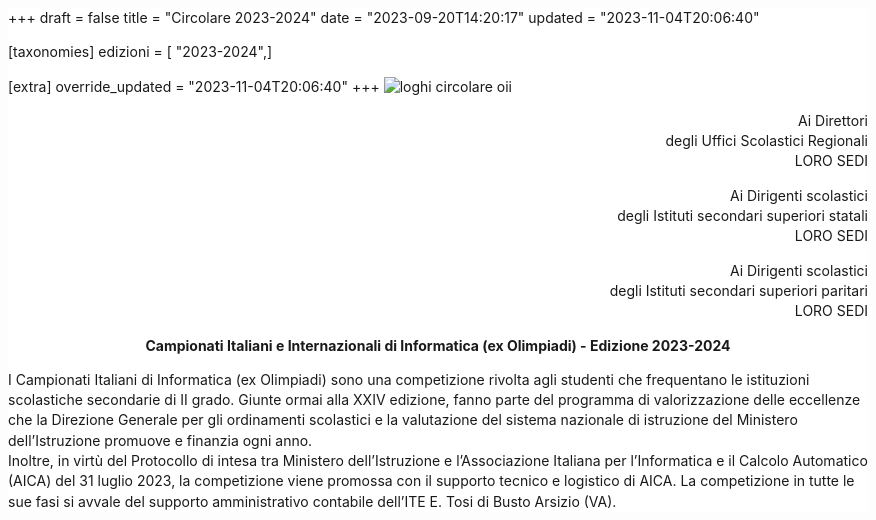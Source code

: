 +++
draft = false
title = "Circolare 2023-2024"
date = "2023-09-20T14:20:17"
updated = "2023-11-04T20:06:40"

[taxonomies]
edizioni = [ "2023-2024",]

[extra]
override_updated = "2023-11-04T20:06:40"
+++
![loghi circolare oii](/images/uploads/loghi_circolare_oii.png)

<div style="text-align: center;">

</div>

<div style="text-align: right;">

Ai Direttori<br/> degli Uffici Scolastici Regionali<br/> LORO SEDI

</div>

<div style="text-align: right;">

Ai Dirigenti scolastici<br/> degli Istituti secondari superiori statali<br/> LORO SEDI

</div>

<div style="text-align: right;">

Ai Dirigenti scolastici<br/> degli Istituti secondari superiori paritari<br/> LORO SEDI

</div>

<div style="text-align: center;">

</div>

<div style="text-align: center;">

</div>

<div style="text-align: center;">

</div>

<div style="text-align: center;">

**Campionati Italiani e Internazionali di Informatica (ex Olimpiadi) - Edizione 2023-2024**

</div>

I Campionati Italiani di Informatica (ex Olimpiadi) sono una competizione rivolta agli studenti che frequentano le istituzioni scolastiche secondarie di II grado. Giunte ormai alla XXIV edizione, fanno parte del programma di valorizzazione delle eccellenze che la Direzione Generale per gli ordinamenti scolastici e la valutazione del sistema nazionale di istruzione del Ministero dell’Istruzione promuove e finanzia ogni anno.<br/>Inoltre, in virtù del Protocollo di intesa tra Ministero dell’Istruzione e l’Associazione Italiana per l’Informatica e il Calcolo Automatico (AICA) del 31 luglio 2023, la competizione viene promossa con il supporto tecnico e logistico di AICA. La competizione in tutte le sue fasi si avvale del supporto amministrativo contabile dell’ITE E. Tosi di Busto Arsizio (VA).
